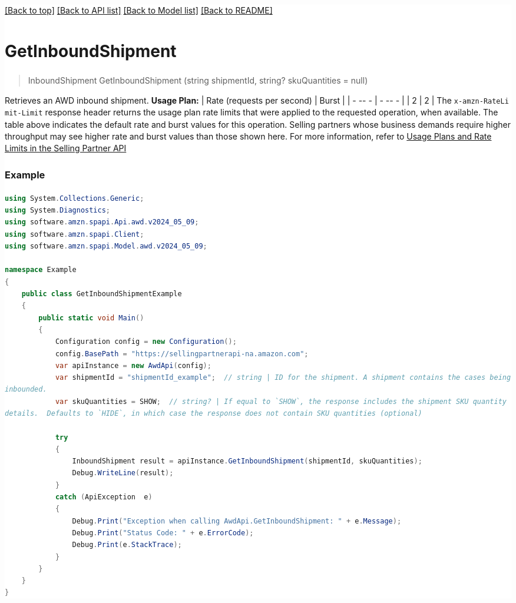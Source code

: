 [[Back to top]](#) [[Back to API list]](../README.md#documentation-for-api-endpoints) [[Back to Model list]](../README.md#documentation-for-models) [[Back to README]](../README.md)

<a id="getinboundshipment"></a>
# **GetInboundShipment**
> InboundShipment GetInboundShipment (string shipmentId, string? skuQuantities = null)



Retrieves an AWD inbound shipment.  **Usage Plan:**  | Rate (requests per second) | Burst | | - -- - | - -- - | | 2 | 2 |  The `x-amzn-RateLimit-Limit` response header returns the usage plan rate limits that were applied to the requested operation, when available. The table above indicates the default rate and burst values for this operation. Selling partners whose business demands require higher throughput may see higher rate and burst values than those shown here. For more information, refer to [Usage Plans and Rate Limits in the Selling Partner API](https://developer-docs.amazon.com/sp-api/docs/usage-plans-and-rate-limits-in-the-sp-api)

### Example
```csharp
using System.Collections.Generic;
using System.Diagnostics;
using software.amzn.spapi.Api.awd.v2024_05_09;
using software.amzn.spapi.Client;
using software.amzn.spapi.Model.awd.v2024_05_09;

namespace Example
{
    public class GetInboundShipmentExample
    {
        public static void Main()
        {
            Configuration config = new Configuration();
            config.BasePath = "https://sellingpartnerapi-na.amazon.com";
            var apiInstance = new AwdApi(config);
            var shipmentId = "shipmentId_example";  // string | ID for the shipment. A shipment contains the cases being inbounded.
            var skuQuantities = SHOW;  // string? | If equal to `SHOW`, the response includes the shipment SKU quantity details.  Defaults to `HIDE`, in which case the response does not contain SKU quantities (optional) 

            try
            {
                InboundShipment result = apiInstance.GetInboundShipment(shipmentId, skuQuantities);
                Debug.WriteLine(result);
            }
            catch (ApiException  e)
            {
                Debug.Print("Exception when calling AwdApi.GetInboundShipment: " + e.Message);
                Debug.Print("Status Code: " + e.ErrorCode);
                Debug.Print(e.StackTrace);
            }
        }
    }
}
```
